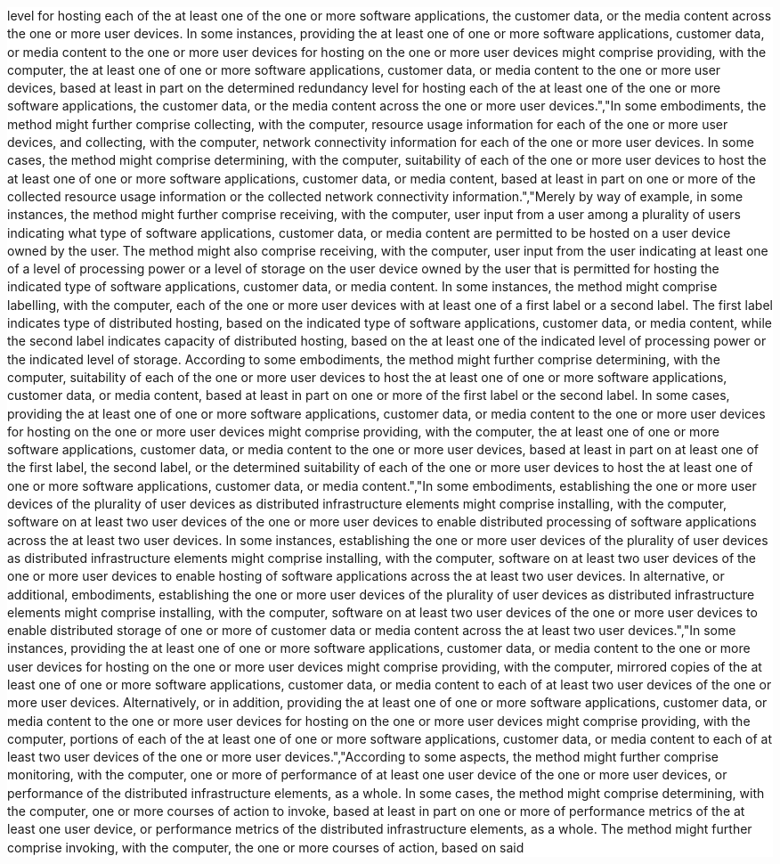 level for hosting each of the at least one of the one or more software applications, the customer data, or the media content across the one or more user devices. In some instances, providing the at least one of one or more software applications, customer data, or media content to the one or more user devices for hosting on the one or more user devices might comprise providing, with the computer, the at least one of one or more software applications, customer data, or media content to the one or more user devices, based at least in part on the determined redundancy level for hosting each of the at least one of the one or more software applications, the customer data, or the media content across the one or more user devices.","In some embodiments, the method might further comprise collecting, with the computer, resource usage information for each of the one or more user devices, and collecting, with the computer, network connectivity information for each of the one or more user devices. In some cases, the method might comprise determining, with the computer, suitability of each of the one or more user devices to host the at least one of one or more software applications, customer data, or media content, based at least in part on one or more of the collected resource usage information or the collected network connectivity information.","Merely by way of example, in some instances, the method might further comprise receiving, with the computer, user input from a user among a plurality of users indicating what type of software applications, customer data, or media content are permitted to be hosted on a user device owned by the user. The method might also comprise receiving, with the computer, user input from the user indicating at least one of a level of processing power or a level of storage on the user device owned by the user that is permitted for hosting the indicated type of software applications, customer data, or media content. In some instances, the method might comprise labelling, with the computer, each of the one or more user devices with at least one of a first label or a second label. The first label indicates type of distributed hosting, based on the indicated type of software applications, customer data, or media content, while the second label indicates capacity of distributed hosting, based on the at least one of the indicated level of processing power or the indicated level of storage. According to some embodiments, the method might further comprise determining, with the computer, suitability of each of the one or more user devices to host the at least one of one or more software applications, customer data, or media content, based at least in part on one or more of the first label or the second label. In some cases, providing the at least one of one or more software applications, customer data, or media content to the one or more user devices for hosting on the one or more user devices might comprise providing, with the computer, the at least one of one or more software applications, customer data, or media content to the one or more user devices, based at least in part on at least one of the first label, the second label, or the determined suitability of each of the one or more user devices to host the at least one of one or more software applications, customer data, or media content.","In some embodiments, establishing the one or more user devices of the plurality of user devices as distributed infrastructure elements might comprise installing, with the computer, software on at least two user devices of the one or more user devices to enable distributed processing of software applications across the at least two user devices. In some instances, establishing the one or more user devices of the plurality of user devices as distributed infrastructure elements might comprise installing, with the computer, software on at least two user devices of the one or more user devices to enable hosting of software applications across the at least two user devices. In alternative, or additional, embodiments, establishing the one or more user devices of the plurality of user devices as distributed infrastructure elements might comprise installing, with the computer, software on at least two user devices of the one or more user devices to enable distributed storage of one or more of customer data or media content across the at least two user devices.","In some instances, providing the at least one of one or more software applications, customer data, or media content to the one or more user devices for hosting on the one or more user devices might comprise providing, with the computer, mirrored copies of the at least one of one or more software applications, customer data, or media content to each of at least two user devices of the one or more user devices. Alternatively, or in addition, providing the at least one of one or more software applications, customer data, or media content to the one or more user devices for hosting on the one or more user devices might comprise providing, with the computer, portions of each of the at least one of one or more software applications, customer data, or media content to each of at least two user devices of the one or more user devices.","According to some aspects, the method might further comprise monitoring, with the computer, one or more of performance of at least one user device of the one or more user devices, or performance of the distributed infrastructure elements, as a whole. In some cases, the method might comprise determining, with the computer, one or more courses of action to invoke, based at least in part on one or more of performance metrics of the at least one user device, or performance metrics of the distributed infrastructure elements, as a whole. The method might further comprise invoking, with the computer, the one or more courses of action, based on said